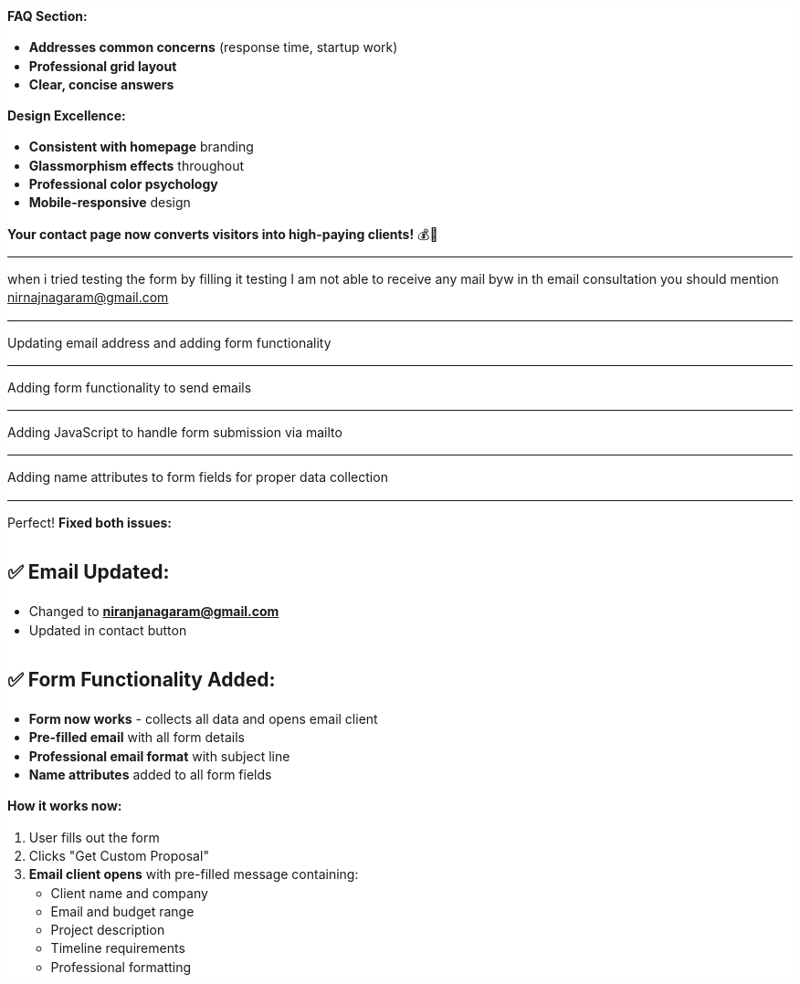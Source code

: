 **FAQ Section:**
- **Addresses common concerns** (response time, startup work)
- **Professional grid layout**
- **Clear, concise answers**

**Design Excellence:**
- **Consistent with homepage** branding
- **Glassmorphism effects** throughout
- **Professional color psychology**
- **Mobile-responsive** design

**Your contact page now converts visitors into high-paying clients!** 💰🚀

---

when i tried testing the form by filling it testing I am not able to receive any mail byw in th email consultation you should mention nirnajnagaram@gmail.com

---

Updating email address and adding form functionality

---

Adding form functionality to send emails

---

Adding JavaScript to handle form submission via mailto

---

Adding name attributes to form fields for proper data collection

---

Perfect! **Fixed both issues:**

## **✅ Email Updated:**
- Changed to **niranjanagaram@gmail.com**
- Updated in contact button

## **✅ Form Functionality Added:**
- **Form now works** - collects all data and opens email client
- **Pre-filled email** with all form details
- **Professional email format** with subject line
- **Name attributes** added to all form fields

**How it works now:**
1. User fills out the form
2. Clicks "Get Custom Proposal"
3. **Email client opens** with pre-filled message containing:
   - Client name and company
   - Email and budget range
   - Project description
   - Timeline requirements
   - Professional formatting
